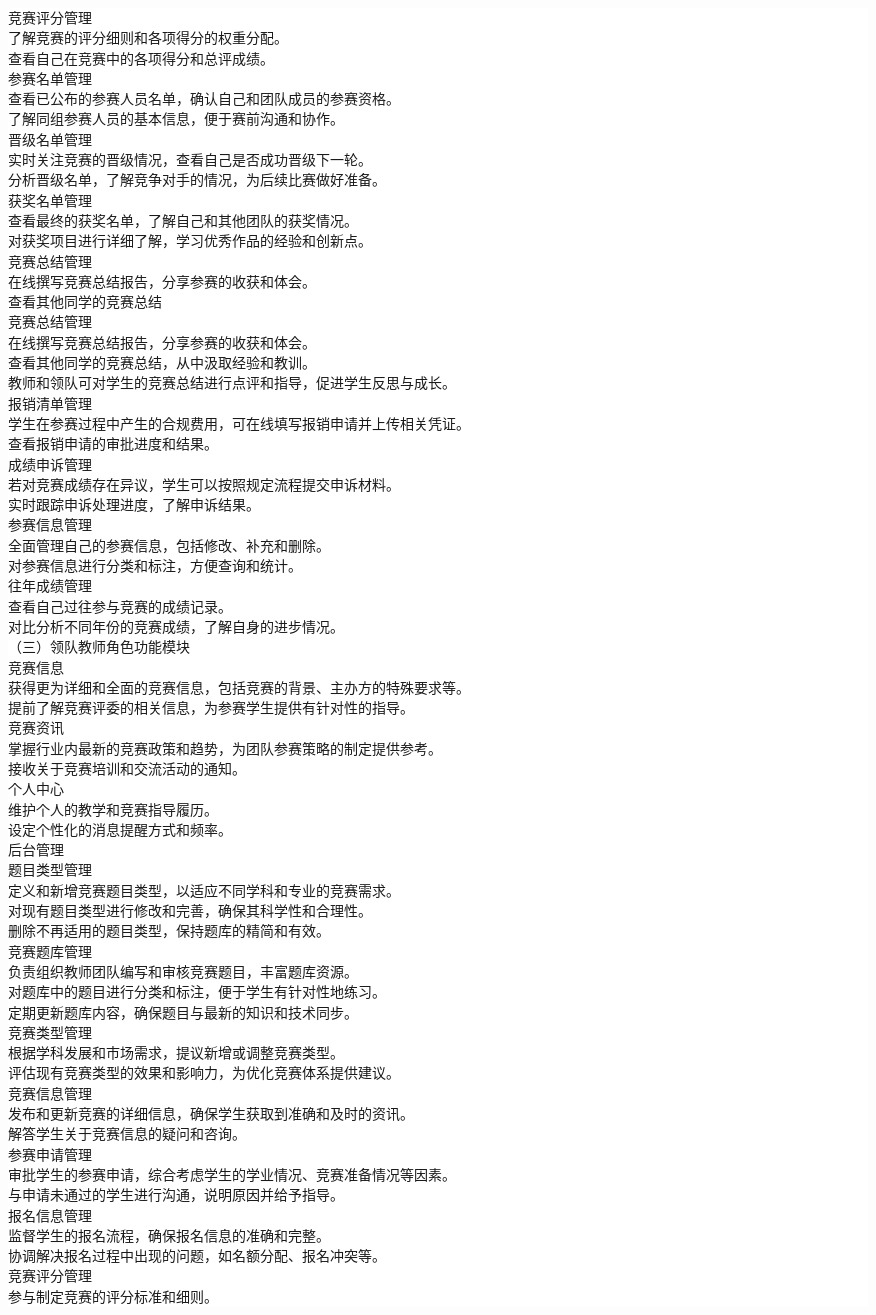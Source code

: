 竞赛评分管理  
了解竞赛的评分细则和各项得分的权重分配。  
查看自己在竞赛中的各项得分和总评成绩。  
参赛名单管理  
查看已公布的参赛人员名单，确认自己和团队成员的参赛资格。  
了解同组参赛人员的基本信息，便于赛前沟通和协作。  
晋级名单管理  
实时关注竞赛的晋级情况，查看自己是否成功晋级下一轮。  
分析晋级名单，了解竞争对手的情况，为后续比赛做好准备。  
获奖名单管理  
查看最终的获奖名单，了解自己和其他团队的获奖情况。  
对获奖项目进行详细了解，学习优秀作品的经验和创新点。  
竞赛总结管理  
在线撰写竞赛总结报告，分享参赛的收获和体会。  
查看其他同学的竞赛总结  
竞赛总结管理  
在线撰写竞赛总结报告，分享参赛的收获和体会。  
查看其他同学的竞赛总结，从中汲取经验和教训。  
教师和领队可对学生的竞赛总结进行点评和指导，促进学生反思与成长。  
报销清单管理  
学生在参赛过程中产生的合规费用，可在线填写报销申请并上传相关凭证。  
查看报销申请的审批进度和结果。  
成绩申诉管理  
若对竞赛成绩存在异议，学生可以按照规定流程提交申诉材料。  
实时跟踪申诉处理进度，了解申诉结果。  
参赛信息管理  
全面管理自己的参赛信息，包括修改、补充和删除。  
对参赛信息进行分类和标注，方便查询和统计。  
往年成绩管理  
查看自己过往参与竞赛的成绩记录。  
对比分析不同年份的竞赛成绩，了解自身的进步情况。  
（三）领队教师角色功能模块  
竞赛信息  
获得更为详细和全面的竞赛信息，包括竞赛的背景、主办方的特殊要求等。  
提前了解竞赛评委的相关信息，为参赛学生提供有针对性的指导。  
竞赛资讯  
掌握行业内最新的竞赛政策和趋势，为团队参赛策略的制定提供参考。  
接收关于竞赛培训和交流活动的通知。  
个人中心  
维护个人的教学和竞赛指导履历。  
设定个性化的消息提醒方式和频率。  
后台管理    
题目类型管理  
定义和新增竞赛题目类型，以适应不同学科和专业的竞赛需求。  
对现有题目类型进行修改和完善，确保其科学性和合理性。  
删除不再适用的题目类型，保持题库的精简和有效。  
竞赛题库管理  
负责组织教师团队编写和审核竞赛题目，丰富题库资源。  
对题库中的题目进行分类和标注，便于学生有针对性地练习。  
定期更新题库内容，确保题目与最新的知识和技术同步。  
竞赛类型管理  
根据学科发展和市场需求，提议新增或调整竞赛类型。  
评估现有竞赛类型的效果和影响力，为优化竞赛体系提供建议。  
竞赛信息管理  
发布和更新竞赛的详细信息，确保学生获取到准确和及时的资讯。  
解答学生关于竞赛信息的疑问和咨询。  
参赛申请管理  
审批学生的参赛申请，综合考虑学生的学业情况、竞赛准备情况等因素。  
与申请未通过的学生进行沟通，说明原因并给予指导。  
报名信息管理  
监督学生的报名流程，确保报名信息的准确和完整。  
协调解决报名过程中出现的问题，如名额分配、报名冲突等。  
竞赛评分管理  
参与制定竞赛的评分标准和细则。  
